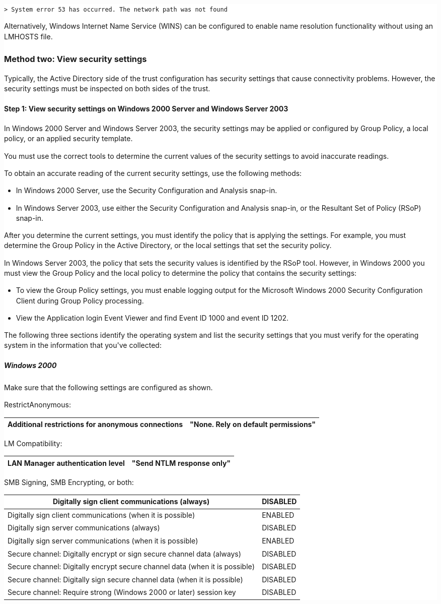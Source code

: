     > System error 53 has occurred. The network path was not found

Alternatively, Windows Internet Name Service (WINS) can be configured to enable name resolution functionality without using an LMHOSTS file.  

### Method two: View security settings

Typically, the Active Directory side of the trust configuration has security settings that cause connectivity problems. However, the security settings must be inspected on both sides of the trust.

#### Step 1: View security settings on Windows 2000 Server and Windows Server 2003

In Windows 2000 Server and Windows Server 2003, the security settings may be applied or configured by Group Policy, a local policy, or an applied security template.

You must use the correct tools to determine the current values of the security settings to avoid inaccurate readings.

To obtain an accurate reading of the current security settings, use the following methods:

- In Windows 2000 Server, use the Security Configuration and Analysis snap-in.

- In Windows Server 2003, use either the Security Configuration and Analysis snap-in, or the Resultant Set of Policy (RSoP) snap-in.

After you determine the current settings, you must identify the policy that is applying the settings. For example, you must determine the Group Policy in the Active Directory, or the local settings that set the security policy.

In Windows Server 2003, the policy that sets the security values is identified by the RSoP tool. However, in Windows 2000 you must view the Group Policy and the local policy to determine the policy that contains the security settings:

- To view the Group Policy settings, you must enable logging output for the Microsoft Windows 2000 Security Configuration Client during Group Policy processing.

- View the Application login Event Viewer and find Event ID 1000 and event ID 1202.

The following three sections identify the operating system and list the security settings that you must verify for the operating system in the information that you've collected:

##### Windows 2000

Make sure that the following settings are configured as shown.

RestrictAnonymous:

|Additional restrictions for anonymous connections<br/>|"None. Rely on default permissions"|
|---|---|

LM Compatibility:

|LAN Manager authentication level|"Send NTLM response only"|
|---|---|

SMB Signing, SMB Encrypting, or both:

|Digitally sign client communications (always)|DISABLED|
|---|---|
|Digitally sign client communications (when it is possible)|ENABLED|
|Digitally sign server communications (always)|DISABLED|
|Digitally sign server communications (when it is possible)|ENABLED|
|Secure channel: Digitally encrypt or sign secure channel data (always)|DISABLED|
|Secure channel: Digitally encrypt secure channel data (when it is possible)|DISABLED|
|Secure channel: Digitally sign secure channel data (when it is possible)|DISABLED|
|Secure channel: Require strong (Windows 2000 or later) session key|DISABLED|
